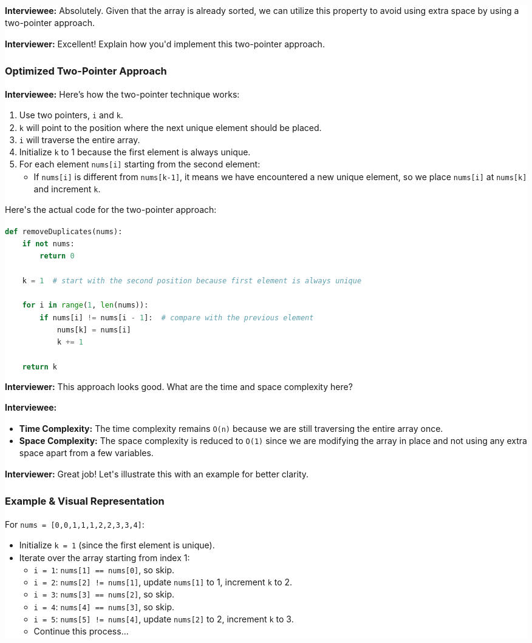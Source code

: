 **Interviewee:** Absolutely. Given that the array is already sorted, we can utilize this property to avoid using extra space by using a two-pointer approach.

**Interviewer:** Excellent! Explain how you'd implement this two-pointer approach.

### Optimized Two-Pointer Approach

**Interviewee:** Here’s how the two-pointer technique works:

1. Use two pointers, `i` and `k`.
2. `k` will point to the position where the next unique element should be placed.
3. `i` will traverse the entire array.
4. Initialize `k` to 1 because the first element is always unique.
5. For each element `nums[i]` starting from the second element:
   - If `nums[i]` is different from `nums[k-1]`, it means we have encountered a new unique element, so we place `nums[i]` at `nums[k]` and increment `k`.

Here's the actual code for the two-pointer approach:

```python
def removeDuplicates(nums):
    if not nums:
        return 0

    k = 1  # start with the second position because first element is always unique

    for i in range(1, len(nums)):
        if nums[i] != nums[i - 1]:  # compare with the previous element
            nums[k] = nums[i]
            k += 1

    return k
```

**Interviewer:** This approach looks good. What are the time and space complexity here?

**Interviewee:**

- **Time Complexity:** The time complexity remains `O(n)` because we are still traversing the entire array once.
- **Space Complexity:** The space complexity is reduced to `O(1)` since we are modifying the array in place and not using any extra space apart from a few variables.

**Interviewer:** Great job! Let's illustrate this with an example for better clarity.

### Example & Visual Representation

For `nums = [0,0,1,1,1,2,2,3,3,4]`:

- Initialize `k = 1` (since the first element is unique).
- Iterate over the array starting from index 1:
  - `i = 1`: `nums[1] == nums[0]`, so skip.
  - `i = 2`: `nums[2] != nums[1]`, update `nums[1]` to 1, increment `k` to 2.
  - `i = 3`: `nums[3] == nums[2]`, so skip.
  - `i = 4`: `nums[4] == nums[3]`, so skip.
  - `i = 5`: `nums[5] != nums[4]`, update `nums[2]` to 2, increment `k` to 3.
  - Continue this process...
